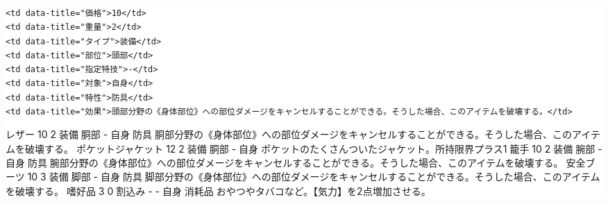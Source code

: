     <td data-title="価格">10</td>
    <td data-title="重量">2</td>
    <td data-title="タイプ">装備</td>
    <td data-title="部位">頭部</td>
    <td data-title="指定特技">-</td>
    <td data-title="対象">自身</td>
    <td data-title="特性">防具</td>
    <td data-title="効果">頭部分野の《身体部位》への部位ダメージをキャンセルすることができる。そうした場合、このアイテムを破壊する。</td>
  </tr>
  <tr>
    <td class="txt-center">レザー</td>
    <td data-title="価格">10</td>
    <td data-title="重量">2</td>
    <td data-title="タイプ">装備</td>
    <td data-title="部位">胴部</td>
    <td data-title="指定特技">-</td>
    <td data-title="対象">自身</td>
    <td data-title="特性">防具</td>
    <td data-title="効果">胴部分野の《身体部位》への部位ダメージをキャンセルすることができる。そうした場合、このアイテムを破壊する。</td>
  </tr>
  <tr>
    <td class="txt-center">ポケットジャケット</td>
    <td data-title="価格">12</td>
    <td data-title="重量">2</td>
    <td data-title="タイプ">装備</td>
    <td data-title="部位">胴部</td>
    <td data-title="指定特技">-</td>
    <td data-title="対象">自身</td>
    <td data-title="特性"></td>
    <td data-title="効果">ポケットのたくさんついたジャケット。所持限界プラス1</td>
  </tr>
  <tr>
    <td class="txt-center">籠手</td>
    <td data-title="価格">10</td>
    <td data-title="重量">2</td>
    <td data-title="タイプ">装備</td>
    <td data-title="部位">腕部</td>
    <td data-title="指定特技">-</td>
    <td data-title="対象">自身</td>
    <td data-title="特性">防具</td>
    <td data-title="効果">腕部分野の《身体部位》への部位ダメージをキャンセルすることができる。そうした場合、このアイテムを破壊する。</td>
  </tr>
  <tr>
    <td class="txt-center">安全ブーツ</td>
    <td data-title="価格">10</td>
    <td data-title="重量">3</td>
    <td data-title="タイプ">装備</td>
    <td data-title="部位">脚部</td>
    <td data-title="指定特技">-</td>
    <td data-title="対象">自身</td>
    <td data-title="特性">防具</td>
    <td data-title="効果">脚部分野の《身体部位》への部位ダメージをキャンセルすることができる。そうした場合、このアイテムを破壊する。</td>
  </tr>
  <tr>
    <td class="txt-center">嗜好品</td>
    <td data-title="価格">3</td>
    <td data-title="重量">0</td>
    <td data-title="タイプ">割込み</td>
    <td data-title="部位">-</td>
    <td data-title="指定特技">-</td>
    <td data-title="対象">自身</td>
    <td data-title="特性">消耗品</td>
    <td data-title="効果">おやつやタバコなど。【気力】を2点増加させる。</td>
  </tr>